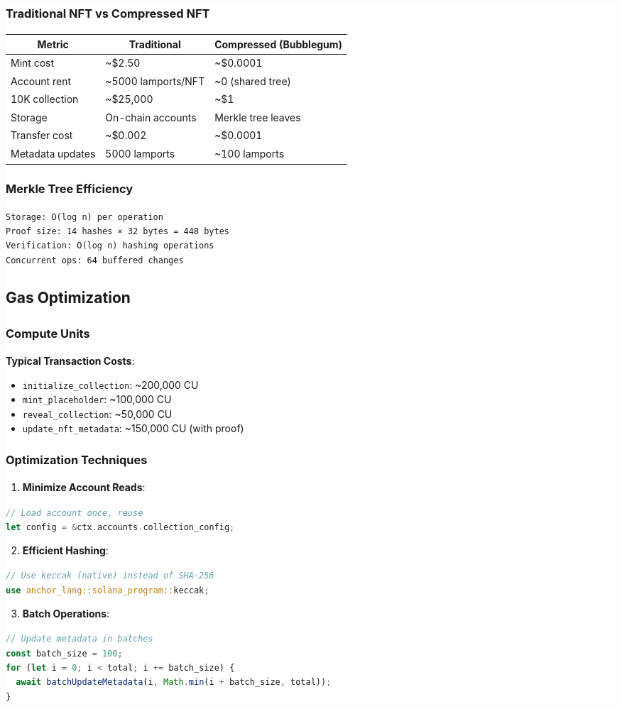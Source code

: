 ### Traditional NFT vs Compressed NFT

| Metric | Traditional | Compressed (Bubblegum) |
|--------|-------------|------------------------|
| Mint cost | ~$2.50 | ~$0.0001 |
| Account rent | ~5000 lamports/NFT | ~0 (shared tree) |
| 10K collection | ~$25,000 | ~$1 |
| Storage | On-chain accounts | Merkle tree leaves |
| Transfer cost | ~$0.002 | ~$0.0001 |
| Metadata updates | 5000 lamports | ~100 lamports |

### Merkle Tree Efficiency

```
Storage: O(log n) per operation
Proof size: 14 hashes × 32 bytes = 448 bytes
Verification: O(log n) hashing operations
Concurrent ops: 64 buffered changes
```

## Gas Optimization

### Compute Units

**Typical Transaction Costs**:
- `initialize_collection`: ~200,000 CU
- `mint_placeholder`: ~100,000 CU
- `reveal_collection`: ~50,000 CU
- `update_nft_metadata`: ~150,000 CU (with proof)

### Optimization Techniques

1. **Minimize Account Reads**:
```rust
// Load account once, reuse
let config = &ctx.accounts.collection_config;
```

2. **Efficient Hashing**:
```rust
// Use keccak (native) instead of SHA-256
use anchor_lang::solana_program::keccak;
```

3. **Batch Operations**:
```typescript
// Update metadata in batches
const batch_size = 100;
for (let i = 0; i < total; i += batch_size) {
  await batchUpdateMetadata(i, Math.min(i + batch_size, total));
}
```
